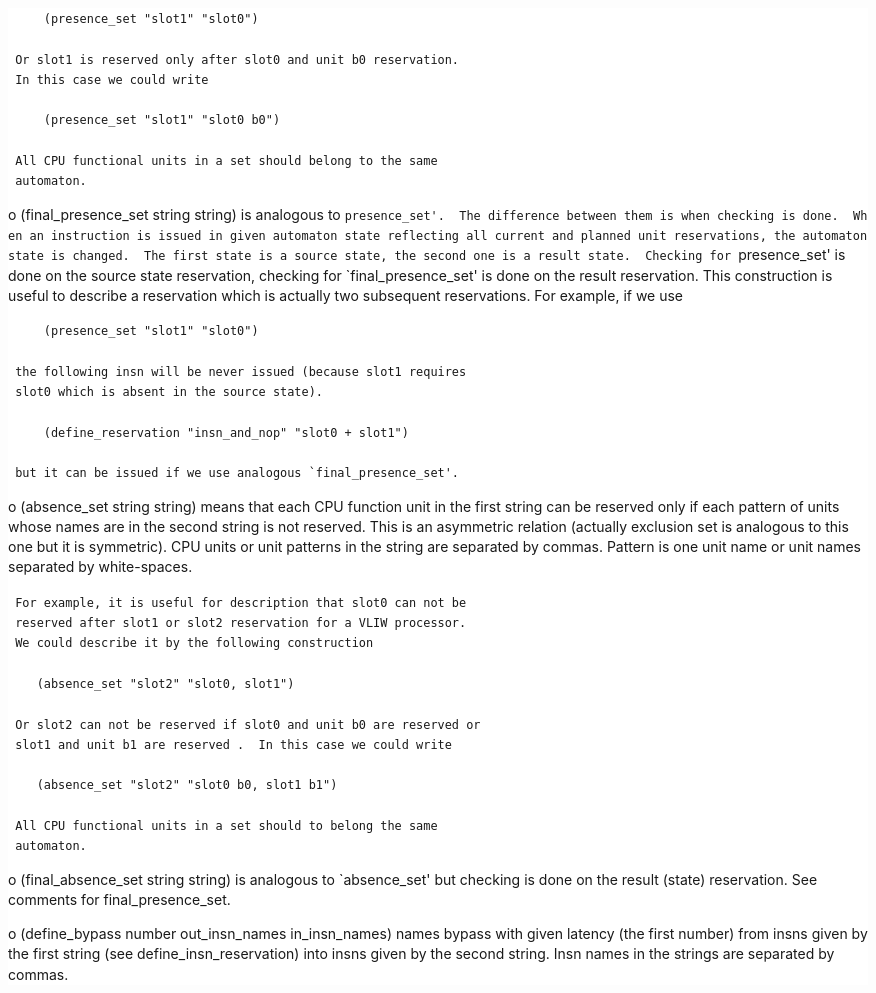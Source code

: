          (presence_set "slot1" "slot0")

     Or slot1 is reserved only after slot0 and unit b0 reservation.
     In this case we could write

         (presence_set "slot1" "slot0 b0")

     All CPU functional units in a set should belong to the same
     automaton.

   o (final_presence_set string string) is analogous to
     `presence_set'.  The difference between them is when checking is
     done.  When an instruction is issued in given automaton state
     reflecting all current and planned unit reservations, the
     automaton state is changed.  The first state is a source state,
     the second one is a result state.  Checking for `presence_set' is
     done on the source state reservation, checking for
     `final_presence_set' is done on the result reservation.  This
     construction is useful to describe a reservation which is
     actually two subsequent reservations.  For example, if we use

         (presence_set "slot1" "slot0")

     the following insn will be never issued (because slot1 requires
     slot0 which is absent in the source state).

         (define_reservation "insn_and_nop" "slot0 + slot1")

     but it can be issued if we use analogous `final_presence_set'.

   o (absence_set string string) means that each CPU function unit in
     the first string can be reserved only if each pattern of units
     whose names are in the second string is not reserved.  This is an
     asymmetric relation (actually exclusion set is analogous to this
     one but it is symmetric).  CPU units or unit patterns in the
     string are separated by commas.  Pattern is one unit name or unit
     names separated by white-spaces.

     For example, it is useful for description that slot0 can not be
     reserved after slot1 or slot2 reservation for a VLIW processor.
     We could describe it by the following construction

        (absence_set "slot2" "slot0, slot1")

     Or slot2 can not be reserved if slot0 and unit b0 are reserved or
     slot1 and unit b1 are reserved .  In this case we could write

        (absence_set "slot2" "slot0 b0, slot1 b1")

     All CPU functional units in a set should to belong the same
     automaton.

   o (final_absence_set string string) is analogous to `absence_set' but
     checking is done on the result (state) reservation.  See comments
     for final_presence_set.

   o (define_bypass number out_insn_names in_insn_names) names bypass with
     given latency (the first number) from insns given by the first
     string (see define_insn_reservation) into insns given by the
     second string.  Insn names in the strings are separated by
     commas.
